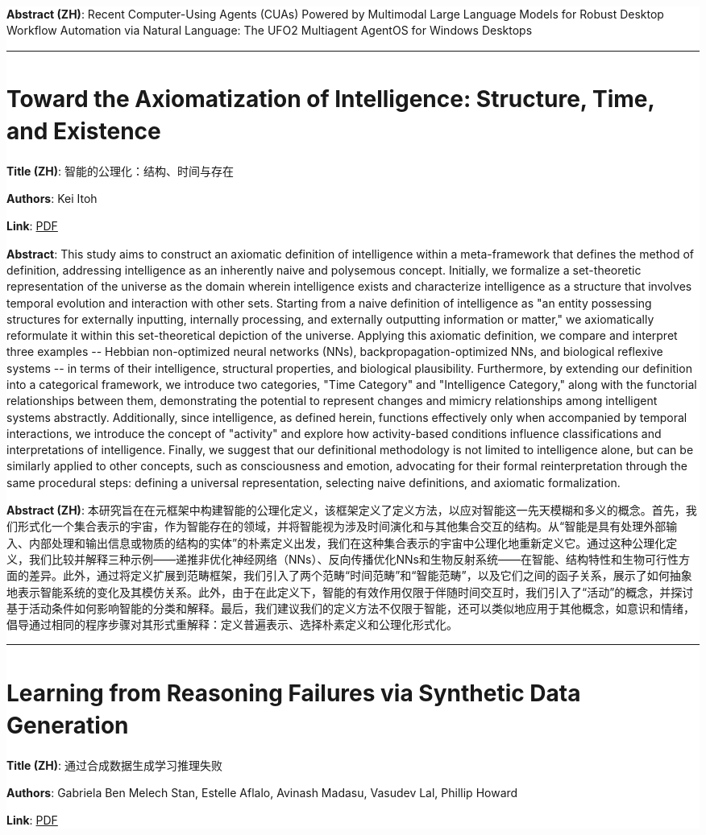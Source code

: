 **Abstract (ZH)**: Recent Computer-Using Agents (CUAs) Powered by Multimodal Large Language Models for Robust Desktop Workflow Automation via Natural Language: The UFO2 Multiagent AgentOS for Windows Desktops 

---
# Toward the Axiomatization of Intelligence: Structure, Time, and Existence 

**Title (ZH)**: 智能的公理化：结构、时间与存在 

**Authors**: Kei Itoh  

**Link**: [PDF](https://arxiv.org/pdf/2504.14596)  

**Abstract**: This study aims to construct an axiomatic definition of intelligence within a meta-framework that defines the method of definition, addressing intelligence as an inherently naive and polysemous concept. Initially, we formalize a set-theoretic representation of the universe as the domain wherein intelligence exists and characterize intelligence as a structure that involves temporal evolution and interaction with other sets. Starting from a naive definition of intelligence as "an entity possessing structures for externally inputting, internally processing, and externally outputting information or matter," we axiomatically reformulate it within this set-theoretical depiction of the universe. Applying this axiomatic definition, we compare and interpret three examples -- Hebbian non-optimized neural networks (NNs), backpropagation-optimized NNs, and biological reflexive systems -- in terms of their intelligence, structural properties, and biological plausibility. Furthermore, by extending our definition into a categorical framework, we introduce two categories, "Time Category" and "Intelligence Category," along with the functorial relationships between them, demonstrating the potential to represent changes and mimicry relationships among intelligent systems abstractly. Additionally, since intelligence, as defined herein, functions effectively only when accompanied by temporal interactions, we introduce the concept of "activity" and explore how activity-based conditions influence classifications and interpretations of intelligence. Finally, we suggest that our definitional methodology is not limited to intelligence alone, but can be similarly applied to other concepts, such as consciousness and emotion, advocating for their formal reinterpretation through the same procedural steps: defining a universal representation, selecting naive definitions, and axiomatic formalization. 

**Abstract (ZH)**: 本研究旨在在元框架中构建智能的公理化定义，该框架定义了定义方法，以应对智能这一先天模糊和多义的概念。首先，我们形式化一个集合表示的宇宙，作为智能存在的领域，并将智能视为涉及时间演化和与其他集合交互的结构。从“智能是具有处理外部输入、内部处理和输出信息或物质的结构的实体”的朴素定义出发，我们在这种集合表示的宇宙中公理化地重新定义它。通过这种公理化定义，我们比较并解释三种示例——递推非优化神经网络（NNs）、反向传播优化NNs和生物反射系统——在智能、结构特性和生物可行性方面的差异。此外，通过将定义扩展到范畴框架，我们引入了两个范畴“时间范畴”和“智能范畴”，以及它们之间的函子关系，展示了如何抽象地表示智能系统的变化及其模仿关系。此外，由于在此定义下，智能的有效作用仅限于伴随时间交互时，我们引入了“活动”的概念，并探讨基于活动条件如何影响智能的分类和解释。最后，我们建议我们的定义方法不仅限于智能，还可以类似地应用于其他概念，如意识和情绪，倡导通过相同的程序步骤对其形式重解释：定义普遍表示、选择朴素定义和公理化形式化。 

---
# Learning from Reasoning Failures via Synthetic Data Generation 

**Title (ZH)**: 通过合成数据生成学习推理失败 

**Authors**: Gabriela Ben Melech Stan, Estelle Aflalo, Avinash Madasu, Vasudev Lal, Phillip Howard  

**Link**: [PDF](https://arxiv.org/pdf/2504.14523)  
